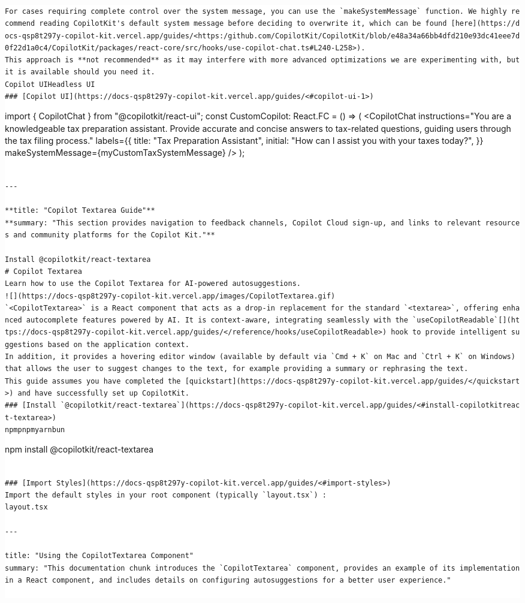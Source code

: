 ```
For cases requiring complete control over the system message, you can use the `makeSystemMessage` function. We highly recommend reading CopilotKit's default system message before deciding to overwrite it, which can be found [here](https://docs-qsp8t297y-copilot-kit.vercel.app/guides/<https:/github.com/CopilotKit/CopilotKit/blob/e48a34a66bb4dfd210e93dc41eee7d0f22d1a0c4/CopilotKit/packages/react-core/src/hooks/use-copilot-chat.ts#L240-L258>).
This approach is **not recommended** as it may interfere with more advanced optimizations we are experimenting with, but it is available should you need it.
Copilot UIHeadless UI
### [Copilot UI](https://docs-qsp8t297y-copilot-kit.vercel.app/guides/<#copilot-ui-1>)
```
import { CopilotChat } from "@copilotkit/react-ui";
const CustomCopilot: React.FC = () => (
 <CopilotChat
  instructions="You are a knowledgeable tax preparation assistant. Provide accurate and concise answers to tax-related questions, guiding users through the tax filing process."
  labels={{
   title: "Tax Preparation Assistant",
   initial: "How can I assist you with your taxes today?",
  }}
  makeSystemMessage={myCustomTaxSystemMessage} 
 />
);
```

---

**title: "Copilot Textarea Guide"**
**summary: "This section provides navigation to feedback channels, Copilot Cloud sign-up, and links to relevant resources and community platforms for the Copilot Kit."**

Install @copilotkit/react-textarea
# Copilot Textarea
Learn how to use the Copilot Textarea for AI-powered autosuggestions.
![](https://docs-qsp8t297y-copilot-kit.vercel.app/images/CopilotTextarea.gif)
`<CopilotTextarea>` is a React component that acts as a drop-in replacement for the standard `<textarea>`, offering enhanced autocomplete features powered by AI. It is context-aware, integrating seamlessly with the `useCopilotReadable`[](https://docs-qsp8t297y-copilot-kit.vercel.app/guides/</reference/hooks/useCopilotReadable>) hook to provide intelligent suggestions based on the application context.
In addition, it provides a hovering editor window (available by default via `Cmd + K` on Mac and `Ctrl + K` on Windows) that allows the user to suggest changes to the text, for example providing a summary or rephrasing the text.
This guide assumes you have completed the [quickstart](https://docs-qsp8t297y-copilot-kit.vercel.app/guides/</quickstart>) and have successfully set up CopilotKit.
### [Install `@copilotkit/react-textarea`](https://docs-qsp8t297y-copilot-kit.vercel.app/guides/<#install-copilotkitreact-textarea>)
npmpnpmyarnbun
```
npm install @copilotkit/react-textarea
```

### [Import Styles](https://docs-qsp8t297y-copilot-kit.vercel.app/guides/<#import-styles>)
Import the default styles in your root component (typically `layout.tsx`) :
layout.tsx

---

title: "Using the CopilotTextarea Component"
summary: "This documentation chunk introduces the `CopilotTextarea` component, provides an example of its implementation in a React component, and includes details on configuring autosuggestions for a better user experience."


```